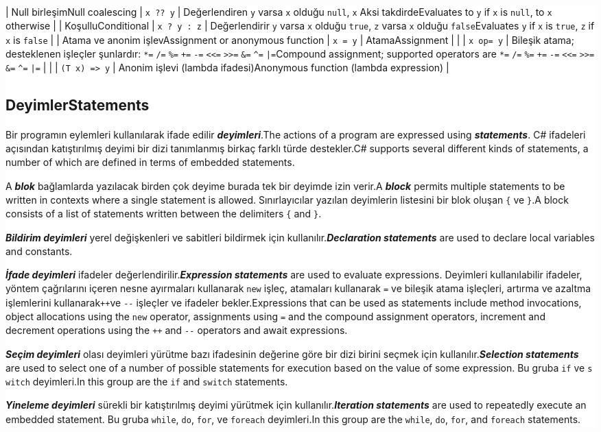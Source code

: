 | <span data-ttu-id="1d5dd-357">Null birleşim</span><span class="sxs-lookup"><span data-stu-id="1d5dd-357">Null coalescing</span></span>                  | `x ?? y`          | <span data-ttu-id="1d5dd-358">Değerlendiren `y` varsa `x` olduğu `null`, `x` Aksi takdirde</span><span class="sxs-lookup"><span data-stu-id="1d5dd-358">Evaluates to `y` if `x` is `null`, to `x` otherwise</span></span> |
| <span data-ttu-id="1d5dd-359">Koşullu</span><span class="sxs-lookup"><span data-stu-id="1d5dd-359">Conditional</span></span>                      | `x ? y : z`       | <span data-ttu-id="1d5dd-360">Değerlendirir `y` varsa `x` olduğu `true`, `z` varsa `x` olduğu `false`</span><span class="sxs-lookup"><span data-stu-id="1d5dd-360">Evaluates `y` if `x` is `true`, `z` if `x` is `false`</span></span> |
| <span data-ttu-id="1d5dd-361">Atama ve anonim işlev</span><span class="sxs-lookup"><span data-stu-id="1d5dd-361">Assignment or anonymous function</span></span> | `x = y`           | <span data-ttu-id="1d5dd-362">Atama</span><span class="sxs-lookup"><span data-stu-id="1d5dd-362">Assignment</span></span> |
|                                  | `x op= y`         | <span data-ttu-id="1d5dd-363">Bileşik atama; desteklenen işleçler şunlardır: `*=` `/=` `%=` `+=` `-=` `<<=` `>>=` `&=` `^=` <code>&#124;=</code></span><span class="sxs-lookup"><span data-stu-id="1d5dd-363">Compound assignment; supported operators are `*=` `/=` `%=` `+=` `-=` `<<=` `>>=` `&=` `^=` <code>&#124;=</code></span></span> |
|                                  | `(T x) => y`      | <span data-ttu-id="1d5dd-364">Anonim işlevi (lambda ifadesi)</span><span class="sxs-lookup"><span data-stu-id="1d5dd-364">Anonymous function (lambda expression)</span></span> |

## <a name="statements"></a><span data-ttu-id="1d5dd-365">Deyimler</span><span class="sxs-lookup"><span data-stu-id="1d5dd-365">Statements</span></span>

<span data-ttu-id="1d5dd-366">Bir programın eylemleri kullanılarak ifade edilir ***deyimleri***.</span><span class="sxs-lookup"><span data-stu-id="1d5dd-366">The actions of a program are expressed using ***statements***.</span></span> <span data-ttu-id="1d5dd-367">C# ifadeleri açısından katıştırılmış deyimi bir dizi tanımlanmış birkaç farklı türde destekler.</span><span class="sxs-lookup"><span data-stu-id="1d5dd-367">C# supports several different kinds of statements, a number of which are defined in terms of embedded statements.</span></span>

<span data-ttu-id="1d5dd-368">A ***blok*** bağlamlarda yazılacak birden çok deyime burada tek bir deyimde izin verir.</span><span class="sxs-lookup"><span data-stu-id="1d5dd-368">A ***block*** permits multiple statements to be written in contexts where a single statement is allowed.</span></span> <span data-ttu-id="1d5dd-369">Sınırlayıcılar yazılan deyimlerin listesini bir blok oluşan `{` ve `}`.</span><span class="sxs-lookup"><span data-stu-id="1d5dd-369">A block consists of a list of statements written between the delimiters `{` and `}`.</span></span>

<span data-ttu-id="1d5dd-370">***Bildirim deyimleri*** yerel değişkenleri ve sabitleri bildirmek için kullanılır.</span><span class="sxs-lookup"><span data-stu-id="1d5dd-370">***Declaration statements*** are used to declare local variables and constants.</span></span>

<span data-ttu-id="1d5dd-371">***İfade deyimleri*** ifadeler değerlendirilir.</span><span class="sxs-lookup"><span data-stu-id="1d5dd-371">***Expression statements*** are used to evaluate expressions.</span></span> <span data-ttu-id="1d5dd-372">Deyimleri kullanılabilir ifadeler, yöntem çağrılarını içeren nesne ayırmaları kullanarak `new` işleç, atamaları kullanarak `=` ve bileşik atama işleçleri, artırma ve azaltma işlemlerini kullanarak`++`ve `--` işleçler ve ifadeler bekler.</span><span class="sxs-lookup"><span data-stu-id="1d5dd-372">Expressions that can be used as statements include method invocations, object allocations using the `new` operator, assignments using `=` and the compound assignment operators, increment and decrement operations using the `++` and `--` operators and await expressions.</span></span>

<span data-ttu-id="1d5dd-373">***Seçim deyimleri*** olası deyimleri yürütme bazı ifadesinin değerine göre bir dizi birini seçmek için kullanılır.</span><span class="sxs-lookup"><span data-stu-id="1d5dd-373">***Selection statements*** are used to select one of a number of possible statements for execution based on the value of some expression.</span></span> <span data-ttu-id="1d5dd-374">Bu gruba `if` ve `switch` deyimleri.</span><span class="sxs-lookup"><span data-stu-id="1d5dd-374">In this group are the `if` and `switch` statements.</span></span>

<span data-ttu-id="1d5dd-375">***Yineleme deyimleri*** sürekli bir katıştırılmış deyimi yürütmek için kullanılır.</span><span class="sxs-lookup"><span data-stu-id="1d5dd-375">***Iteration statements*** are used to repeatedly execute an embedded statement.</span></span> <span data-ttu-id="1d5dd-376">Bu gruba `while`, `do`, `for`, ve `foreach` deyimleri.</span><span class="sxs-lookup"><span data-stu-id="1d5dd-376">In this group are the `while`, `do`, `for`, and `foreach` statements.</span></span>

